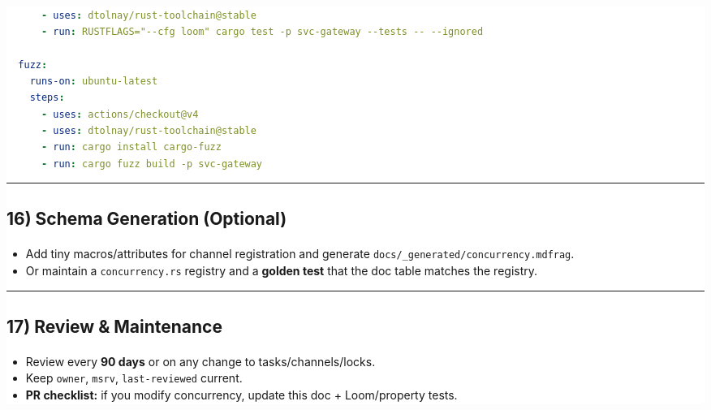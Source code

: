 ```yaml
      - uses: dtolnay/rust-toolchain@stable
      - run: RUSTFLAGS="--cfg loom" cargo test -p svc-gateway --tests -- --ignored

  fuzz:
    runs-on: ubuntu-latest
    steps:
      - uses: actions/checkout@v4
      - uses: dtolnay/rust-toolchain@stable
      - run: cargo install cargo-fuzz
      - run: cargo fuzz build -p svc-gateway
```

---

## 16) Schema Generation (Optional)

* Add tiny macros/attributes for channel registration and generate `docs/_generated/concurrency.mdfrag`.
* Or maintain a `concurrency.rs` registry and a **golden test** that the doc table matches the registry.

---

## 17) Review & Maintenance

* Review every **90 days** or on any change to tasks/channels/locks.
* Keep `owner`, `msrv`, `last-reviewed` current.
* **PR checklist:** if you modify concurrency, update this doc + Loom/property tests.

```
```
